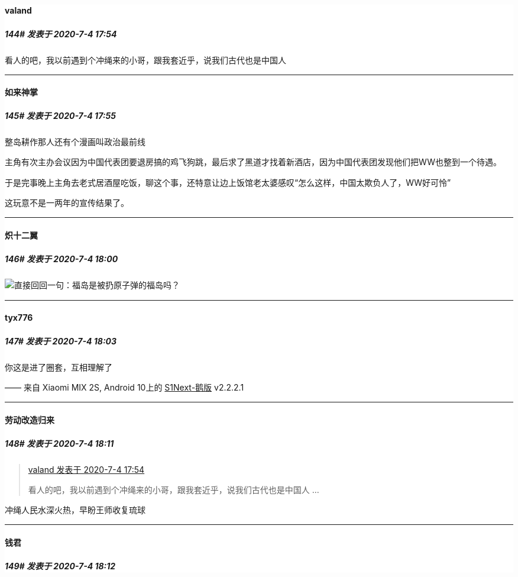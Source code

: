 ####  valand  
##### 144#       发表于 2020-7-4 17:54


看人的吧，我以前遇到个冲绳来的小哥，跟我套近乎，说我们古代也是中国人


-----

####  如来神掌  
##### 145#       发表于 2020-7-4 17:55


整岛耕作那人还有个漫画叫政治最前线

主角有次主办会议因为中国代表团要退房搞的鸡飞狗跳，最后求了黑道才找着新酒店，因为中国代表团发现他们把WW也整到一个待遇。

于是完事晚上主角去老式居酒屋吃饭，聊这个事，还特意让边上饭馆老太婆感叹“怎么这样，中国太欺负人了，WW好可怜”

这玩意不是一两年的宣传结果了。


-----

####  炽十二翼  
##### 146#       发表于 2020-7-4 18:00


<img src="https://static.saraba1st.com/image/smiley/face2017/001.png" referrerpolicy="no-referrer">直接回回一句：福岛是被扔原子弹的福岛吗？


-----

####  tyx776  
##### 147#       发表于 2020-7-4 18:03


你这是进了圈套，互相理解了

—— 来自 Xiaomi MIX 2S, Android 10上的 [S1Next-鹅版](https://github.com/ykrank/S1-Next/releases) v2.2.2.1


-----

####  劳动改造归来  
##### 148#       发表于 2020-7-4 18:11


<blockquote><a href="httphttps://bbs.saraba1st.com/2b/forum.php?mod=redirect&amp;goto=findpost&amp;pid=48066742&amp;ptid=1945780" target="_blank">valand 发表于 2020-7-4 17:54</a>

看人的吧，我以前遇到个冲绳来的小哥，跟我套近乎，说我们古代也是中国人 ...</blockquote>
冲绳人民水深火热，早盼王师收复琉球


-----

####  钱君  
##### 149#       发表于 2020-7-4 18:12
